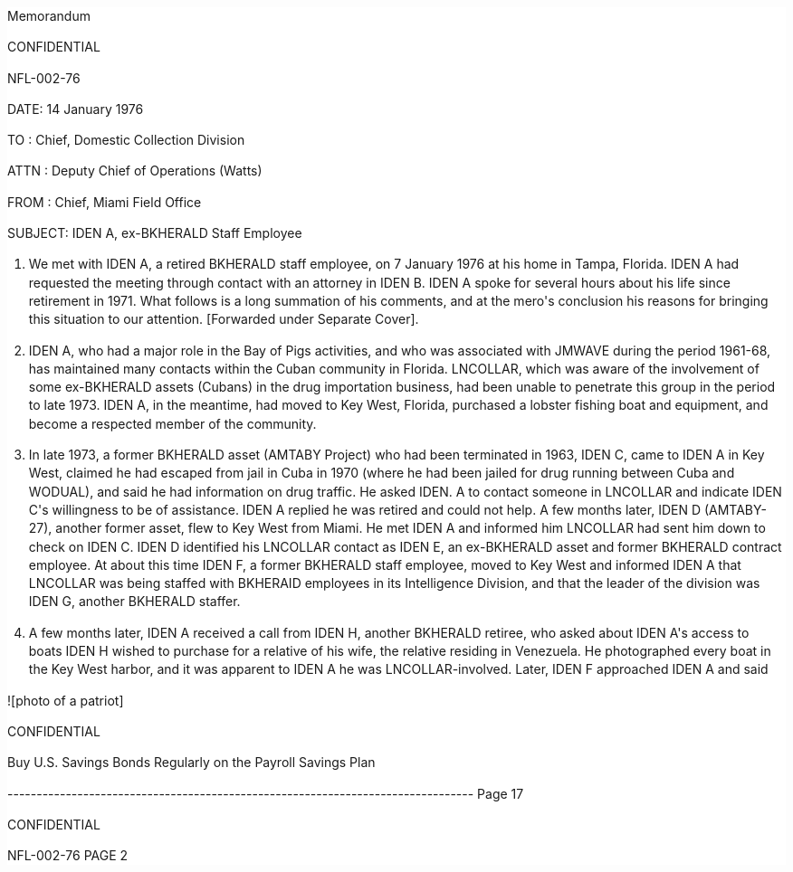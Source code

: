 Memorandum

CONFIDENTIAL

NFL-002-76

DATE: 14 January 1976

TO : Chief, Domestic Collection Division

ATTN : Deputy Chief of Operations (Watts)

FROM : Chief, Miami Field Office

SUBJECT: IDEN A, ex-BKHERALD Staff Employee

1. We met with IDEN A, a retired BKHERALD staff employee, on 7 January 1976 at his home in Tampa, Florida. IDEN A had requested the meeting through contact with an attorney in IDEN B. IDEN A spoke for several hours about his life since retirement in 1971. What follows is a long summation of his comments, and at the mero's conclusion his reasons for bringing this situation to our attention. [Forwarded under Separate Cover].

2. IDEN A, who had a major role in the Bay of Pigs activities, and who was associated with JMWAVE during the period 1961-68, has maintained many contacts within the Cuban community in Florida. LNCOLLAR, which was aware of the involvement of some ex-BKHERALD assets (Cubans) in the drug importation business, had been unable to penetrate this group in the period to late 1973. IDEN A, in the meantime, had moved to Key West, Florida, purchased a lobster fishing boat and equipment, and become a respected member of the community.

3. In late 1973, a former BKHERALD asset (AMTABY Project) who had been terminated in 1963, IDEN C, came to IDEN A in Key West, claimed he had escaped from jail in Cuba in 1970 (where he had been jailed for drug running between Cuba and WODUAL), and said he had information on drug traffic. He asked IDEN. A to contact someone in LNCOLLAR and indicate IDEN C's willingness to be of assistance. IDEN A replied he was retired and could not help. A few months later, IDEN D (AMTABY-27), another former asset, flew to Key West from Miami. He met IDEN A and informed him LNCOLLAR had sent him down to check on IDEN C. IDEN D identified his LNCOLLAR contact as IDEN E, an ex-BKHERALD asset and former BKHERALD contract employee. At about this time IDEN F, a former BKHERALD staff employee, moved to Key West and informed IDEN A that LNCOLLAR was being staffed with BKHERAID employees in its Intelligence Division, and that the leader of the division was IDEN G, another BKHERALD staffer.

4. A few months later, IDEN A received a call from IDEN H, another BKHERALD retiree, who asked about IDEN A's access to boats IDEN H wished to purchase for a relative of his wife, the relative residing in Venezuela. He photographed every boat in the Key West harbor, and it was apparent to IDEN A he was LNCOLLAR-involved. Later, IDEN F approached IDEN A and said

![photo of a patriot]

CONFIDENTIAL

Buy U.S. Savings Bonds Regularly on the Payroll Savings Plan


-------------------------------------------------------------------------------- Page 17

CONFIDENTIAL

NFL-002-76
PAGE 2
